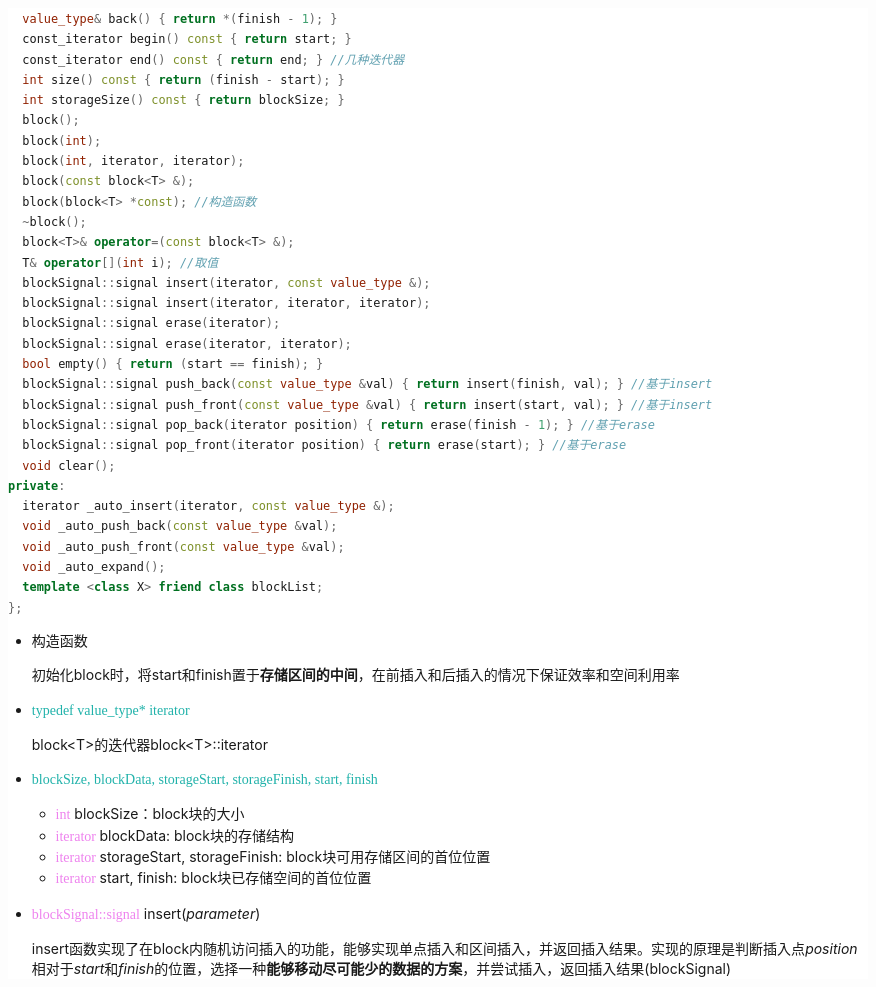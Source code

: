   ```c++
  	value_type& back() { return *(finish - 1); }
  	const_iterator begin() const { return start; }
  	const_iterator end() const { return end; } //几种迭代器
  	int size() const { return (finish - start); }
  	int storageSize() const { return blockSize; } 
  	block();
  	block(int);
  	block(int, iterator, iterator);
  	block(const block<T> &);
  	block(block<T> *const); //构造函数
  	~block();
  	block<T>& operator=(const block<T> &);
  	T& operator[](int i); //取值
  	blockSignal::signal insert(iterator, const value_type &);
  	blockSignal::signal insert(iterator, iterator, iterator);
  	blockSignal::signal erase(iterator);
  	blockSignal::signal erase(iterator, iterator);
  	bool empty() { return (start == finish); }
  	blockSignal::signal push_back(const value_type &val) { return insert(finish, val); } //基于insert
  	blockSignal::signal push_front(const value_type &val) { return insert(start, val); } //基于insert
  	blockSignal::signal pop_back(iterator position) { return erase(finish - 1); } //基于erase
  	blockSignal::signal pop_front(iterator position) { return erase(start); } //基于erase
  	void clear();
  private:
  	iterator _auto_insert(iterator, const value_type &);
  	void _auto_push_back(const value_type &val);
  	void _auto_push_front(const value_type &val);
  	void _auto_expand();
  	template <class X> friend class blockList;
  };
  ```

  </font>

  * 构造函数

    初始化block时，将start和finish置于**存储区间的中间**，在前插入和后插入的情况下保证效率和空间利用率


  * <font color = LightSeaGreen face = consolas>typedef value_type* iterator</font>

    block\<T\>的迭代器block\<T\>::iterator

  * <font color = LightSeaGreen face = consolas>blockSize, blockData, storageStart, storageFinish, start, finish</font>

    * <font color = violet face = consolas>int</font> blockSize：block块的大小
    * <font color = violet face = consolas>iterator </font> blockData:  block块的存储结构
    * <font color = violet face = consolas>iterator </font> storageStart, storageFinish:  block块可用存储区间的首位位置
    * <font color = violet face = consolas>iterator </font> start, finish:  block块已存储空间的首位位置

  * <font color = violet face = consolas>blockSignal::signal</font> insert(*parameter*)

    insert函数实现了在block内随机访问插入的功能，能够实现单点插入和区间插入，并返回插入结果。实现的原理是判断插入点*position*相对于*start*和*finish*的位置，选择一种**能够移动尽可能少的数据的方案**，并尝试插入，返回插入结果(blockSignal)
